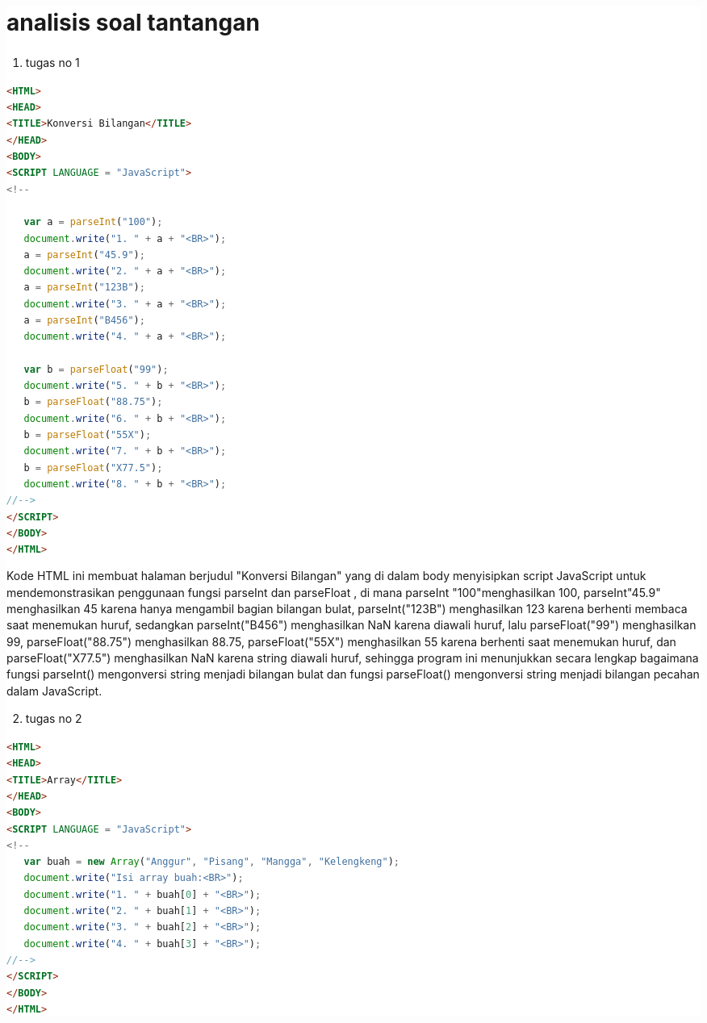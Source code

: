 
# analisis soal tantangan
1. tugas no 1
```html
<HTML>
<HEAD>
<TITLE>Konversi Bilangan</TITLE>
</HEAD>
<BODY>
<SCRIPT LANGUAGE = "JavaScript">
<!--

   var a = parseInt("100");
   document.write("1. " + a + "<BR>");
   a = parseInt("45.9");
   document.write("2. " + a + "<BR>");
   a = parseInt("123B");
   document.write("3. " + a + "<BR>");
   a = parseInt("B456");
   document.write("4. " + a + "<BR>");

   var b = parseFloat("99");
   document.write("5. " + b + "<BR>");
   b = parseFloat("88.75");
   document.write("6. " + b + "<BR>");
   b = parseFloat("55X");
   document.write("7. " + b + "<BR>");
   b = parseFloat("X77.5");
   document.write("8. " + b + "<BR>");
//-->
</SCRIPT>
</BODY>
</HTML>
```
Kode HTML ini membuat halaman berjudul "Konversi Bilangan" yang di dalam body menyisipkan script JavaScript untuk mendemonstrasikan penggunaan fungsi parseInt dan parseFloat , di mana parseInt "100"menghasilkan 100, parseInt"45.9" menghasilkan 45 karena hanya mengambil bagian bilangan bulat, parseInt("123B") menghasilkan 123 karena berhenti membaca saat menemukan huruf, sedangkan parseInt("B456") menghasilkan NaN karena diawali huruf, lalu parseFloat("99") menghasilkan 99, parseFloat("88.75") menghasilkan 88.75, parseFloat("55X") menghasilkan 55 karena berhenti saat menemukan huruf, dan parseFloat("X77.5") menghasilkan NaN karena string diawali huruf, sehingga program ini menunjukkan secara lengkap bagaimana fungsi parseInt() mengonversi string menjadi bilangan bulat dan fungsi parseFloat() mengonversi string menjadi bilangan pecahan dalam JavaScript.

2. tugas no 2
```html
<HTML>
<HEAD>
<TITLE>Array</TITLE>
</HEAD>
<BODY>
<SCRIPT LANGUAGE = "JavaScript">
<!--
   var buah = new Array("Anggur", "Pisang", "Mangga", "Kelengkeng");
   document.write("Isi array buah:<BR>");
   document.write("1. " + buah[0] + "<BR>");
   document.write("2. " + buah[1] + "<BR>");
   document.write("3. " + buah[2] + "<BR>");
   document.write("4. " + buah[3] + "<BR>");
//-->
</SCRIPT>
</BODY>
</HTML>
```